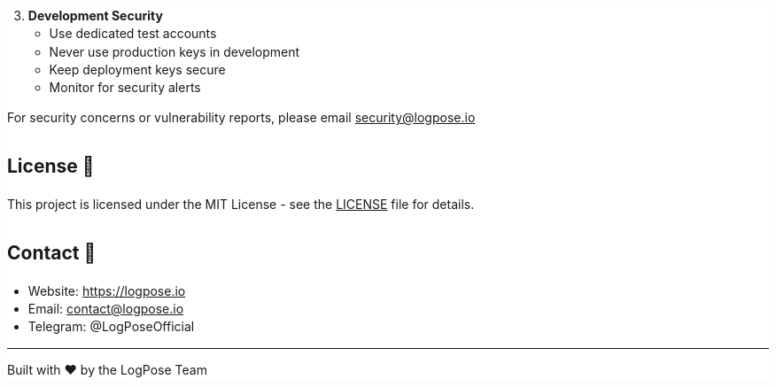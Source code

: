 3. **Development Security**
   - Use dedicated test accounts
   - Never use production keys in development
   - Keep deployment keys secure
   - Monitor for security alerts

For security concerns or vulnerability reports, please email security@logpose.io

## License 📄

This project is licensed under the MIT License - see the [LICENSE](LICENSE) file for details.

## Contact 📧

- Website: https://logpose.io
- Email: contact@logpose.io
- Telegram: @LogPoseOfficial

---

Built with ❤️ by the LogPose Team
